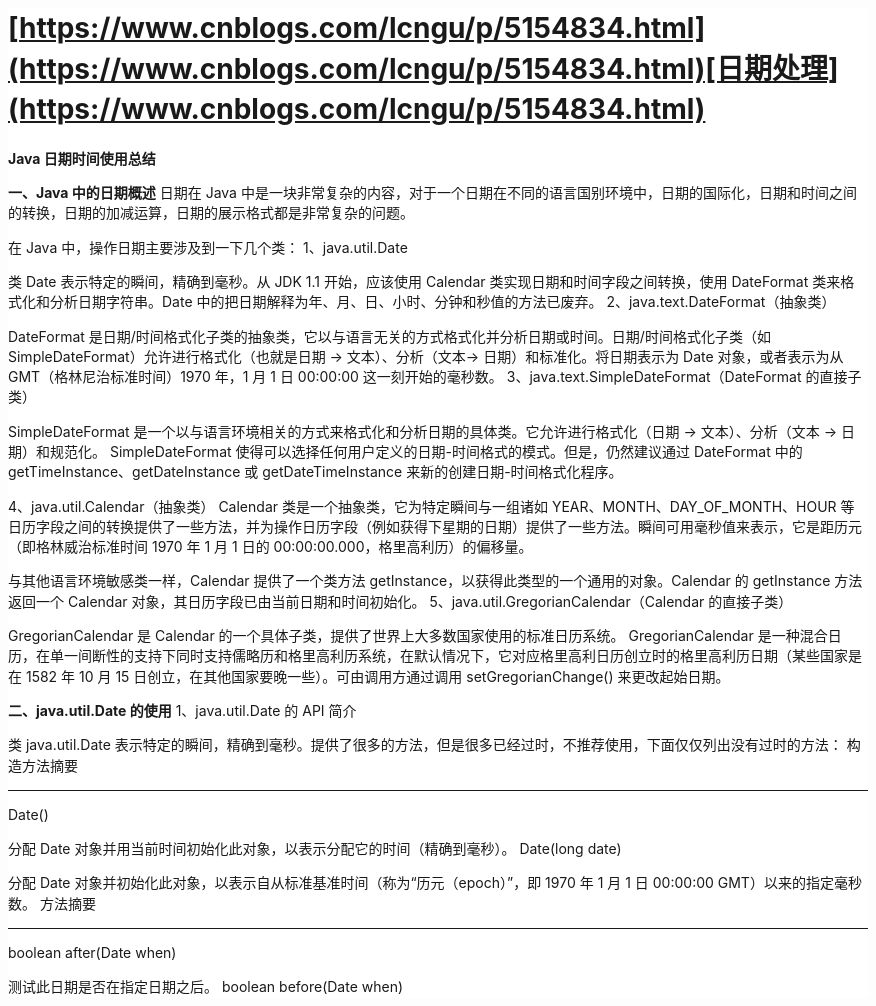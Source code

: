 # [https://www.cnblogs.com/lcngu/p/5154834.html](https://www.cnblogs.com/lcngu/p/5154834.html)[日期处理](https://www.cnblogs.com/lcngu/p/5154834.html)

**Java 日期时间使用总结**

**一、Java 中的日期概述**
日期在 Java 中是一块非常复杂的内容，对于一个日期在不同的语言国别环境中，日期的国际化，日期和时间之间的转换，日期的加减运算，日期的展示格式都是非常复杂的问题。

在 Java 中，操作日期主要涉及到一下几个类：
1、java.util.Date

类 Date 表示特定的瞬间，精确到毫秒。从 JDK 1.1 开始，应该使用 Calendar 类实现日期和时间字段之间转换，使用 DateFormat 类来格式化和分析日期字符串。Date 中的把日期解释为年、月、日、小时、分钟和秒值的方法已废弃。
2、java.text.DateFormat（抽象类）

DateFormat 是日期/时间格式化子类的抽象类，它以与语言无关的方式格式化并分析日期或时间。日期/时间格式化子类（如 SimpleDateFormat）允许进行格式化（也就是日期 -> 文本）、分析（文本-> 日期）和标准化。将日期表示为 Date 对象，或者表示为从 GMT（格林尼治标准时间）1970 年，1 月 1 日 00:00:00 这一刻开始的毫秒数。
3、java.text.SimpleDateFormat（DateFormat 的直接子类）

SimpleDateFormat 是一个以与语言环境相关的方式来格式化和分析日期的具体类。它允许进行格式化（日期 -> 文本）、分析（文本 -> 日期）和规范化。
SimpleDateFormat 使得可以选择任何用户定义的日期-时间格式的模式。但是，仍然建议通过 DateFormat 中的 getTimeInstance、getDateInstance 或 getDateTimeInstance 来新的创建日期-时间格式化程序。

4、java.util.Calendar（抽象类）
Calendar 类是一个抽象类，它为特定瞬间与一组诸如 YEAR、MONTH、DAY_OF_MONTH、HOUR 等 日历字段之间的转换提供了一些方法，并为操作日历字段（例如获得下星期的日期）提供了一些方法。瞬间可用毫秒值来表示，它是距历元（即格林威治标准时间 1970 年 1 月 1 日的 00:00:00.000，格里高利历）的偏移量。

与其他语言环境敏感类一样，Calendar 提供了一个类方法 getInstance，以获得此类型的一个通用的对象。Calendar 的 getInstance 方法返回一个 Calendar 对象，其日历字段已由当前日期和时间初始化。
5、java.util.GregorianCalendar（Calendar 的直接子类）

GregorianCalendar 是 Calendar 的一个具体子类，提供了世界上大多数国家使用的标准日历系统。
GregorianCalendar 是一种混合日历，在单一间断性的支持下同时支持儒略历和格里高利历系统，在默认情况下，它对应格里高利日历创立时的格里高利历日期（某些国家是在 1582 年 10 月 15 日创立，在其他国家要晚一些）。可由调用方通过调用 setGregorianChange() 来更改起始日期。

**二、java.util.Date 的使用**
1、java.util.Date 的 API 简介

类 java.util.Date 表示特定的瞬间，精确到毫秒。提供了很多的方法，但是很多已经过时，不推荐使用，下面仅仅列出没有过时的方法：
构造方法摘要

---

Date()

分配 Date 对象并用当前时间初始化此对象，以表示分配它的时间（精确到毫秒）。
Date(long date)

分配 Date 对象并初始化此对象，以表示自从标准基准时间（称为“历元（epoch）”，即 1970 年 1 月 1 日 00:00:00 GMT）以来的指定毫秒数。
方法摘要

---

boolean after(Date when)

测试此日期是否在指定日期之后。
boolean before(Date when)
